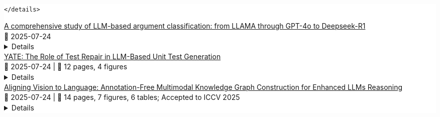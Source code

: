     </details>
</div>
<div class="paper-card">
    <div class="paper-title"><a href="http://arxiv.org/abs/2507.08621v2">A comprehensive study of LLM-based argument classification: from LLAMA through GPT-4o to Deepseek-R1</a></div>
    <div class="paper-meta">
      📅 2025-07-24
    </div>
    <details class="paper-abstract">
      Argument mining (AM) is an interdisciplinary research field that integrates insights from logic, philosophy, linguistics, rhetoric, law, psychology, and computer science. It involves the automatic identification and extraction of argumentative components, such as premises and claims, and the detection of relationships between them, such as support, attack, or neutrality. Recently, the field has advanced significantly, especially with the advent of large language models (LLMs), which have enhanced the efficiency of analyzing and extracting argument semantics compared to traditional methods and other deep learning models. There are many benchmarks for testing and verifying the quality of LLM, but there is still a lack of research and results on the operation of these models in publicly available argument classification databases. This paper presents a study of a selection of LLM's, using diverse datasets such as Args.me and UKP. The models tested include versions of GPT, Llama, and DeepSeek, along with reasoning-enhanced variants incorporating the Chain-of-Thoughts algorithm. The results indicate that ChatGPT-4o outperforms the others in the argument classification benchmarks. In case of models incorporated with reasoning capabilities, the Deepseek-R1 shows its superiority. However, despite their superiority, GPT-4o and Deepseek-R1 still make errors. The most common errors are discussed for all models. To our knowledge, the presented work is the first broader analysis of the mentioned datasets using LLM and prompt algorithms. The work also shows some weaknesses of known prompt algorithms in argument analysis, while indicating directions for their improvement. The added value of the work is the in-depth analysis of the available argument datasets and the demonstration of their shortcomings.
    </details>
</div>
<div class="paper-card">
    <div class="paper-title"><a href="http://arxiv.org/abs/2507.18316v1">YATE: The Role of Test Repair in LLM-Based Unit Test Generation</a></div>
    <div class="paper-meta">
      📅 2025-07-24
      | 💬 12 pages, 4 figures
    </div>
    <details class="paper-abstract">
      Recent advances in automated test generation utilises language models to produce unit tests. While effective, language models tend to generate many incorrect tests with respect to both syntax and semantics. Although such incorrect tests can be easily detected and discarded, they constitute a "missed opportunity" -- if fixed, they are often valuable as they directly add testing value (they effectively target the underlying program logic to be tested) and indirectly form good seeds for generating additional tests. To this end, we propose a simple technique for repairing some of these incorrect tests through a combination of rule-based static analysis and re-prompting. We evaluate this simple approach, named YATE, on a set of 6 open-source projects and show that it can effectively produce tests that cover on average 32.06% more lines and kill 21.77% more mutants than a plain LLM-based method. We also compare YATE with four other LLM-based methods, namely HITS, SYMPROMPT, TESTSPARK and COVERUP and show that it produces tests that cover substantially more code. YATE achieves 22% higher line coverage, 20% higher branch coverage and kill 20% more mutants at a comparable cost (number of calls to LLMs).
    </details>
</div>
<div class="paper-card">
    <div class="paper-title"><a href="http://arxiv.org/abs/2503.12972v2">Aligning Vision to Language: Annotation-Free Multimodal Knowledge Graph Construction for Enhanced LLMs Reasoning</a></div>
    <div class="paper-meta">
      📅 2025-07-24
      | 💬 14 pages, 7 figures, 6 tables; Accepted to ICCV 2025
    </div>
    <details class="paper-abstract">